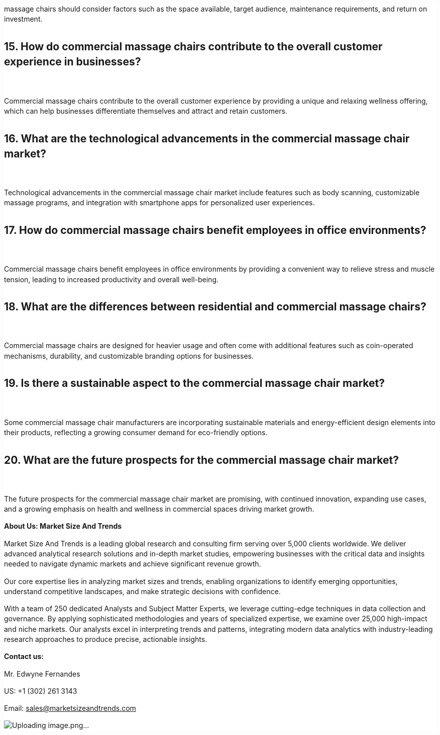 massage chairs should consider factors such as the space available, target audience, maintenance requirements, and return on investment.</p><h2>15. How do commercial massage chairs contribute to the overall customer experience in businesses?</h2><p>&nbsp;</p><p>Commercial massage chairs contribute to the overall customer experience by providing a unique and relaxing wellness offering, which can help businesses differentiate themselves and attract and retain customers.</p><h2>16. What are the technological advancements in the commercial massage chair market?</h2><p>&nbsp;</p><p>Technological advancements in the commercial massage chair market include features such as body scanning, customizable massage programs, and integration with smartphone apps for personalized user experiences.</p><h2>17. How do commercial massage chairs benefit employees in office environments?</h2><p>&nbsp;</p><p>Commercial massage chairs benefit employees in office environments by providing a convenient way to relieve stress and muscle tension, leading to increased productivity and overall well-being.</p><h2>18. What are the differences between residential and commercial massage chairs?</h2><p>&nbsp;</p><p>Commercial massage chairs are designed for heavier usage and often come with additional features such as coin-operated mechanisms, durability, and customizable branding options for businesses.</p><h2>19. Is there a sustainable aspect to the commercial massage chair market?</h2><p>&nbsp;</p><p>Some commercial massage chair manufacturers are incorporating sustainable materials and energy-efficient design elements into their products, reflecting a growing consumer demand for eco-friendly options.</p><h2>20. What are the future prospects for the commercial massage chair market?</h2><p>&nbsp;</p><p>The future prospects for the commercial massage chair market are promising, with continued innovation, expanding use cases, and a growing emphasis on health and wellness in commercial spaces driving market growth.</p></body></html></p><p><strong>About Us:&nbsp;Market Size And Trends</strong></p><p>Market Size And Trends&nbsp;is a leading global research and consulting firm serving over 5,000 clients worldwide. We deliver advanced analytical research solutions and in-depth market studies, empowering businesses with the critical data and insights needed to navigate dynamic markets and achieve significant revenue growth.</p><p>Our core expertise lies in analyzing market sizes and trends, enabling organizations to identify emerging opportunities, understand competitive landscapes, and make strategic decisions with confidence.</p><p>With a team of 250 dedicated Analysts and Subject Matter Experts, we leverage cutting-edge techniques in data collection and governance. By applying sophisticated methodologies and years of specialized expertise, we examine over 25,000 high-impact and niche markets. Our analysts excel in interpreting trends and patterns, integrating modern data analytics with industry-leading research approaches to produce precise, actionable insights.</p><p><strong>Contact us:</strong></p><p>Mr. Edwyne Fernandes</p><p>US: +1 (302) 261 3143</p><p>Email: <a href="mailto:sales@marketsizeandtrends.com">sales@marketsizeandtrends.com</a>&nbsp;</p>
![Uploading image.png…]()
